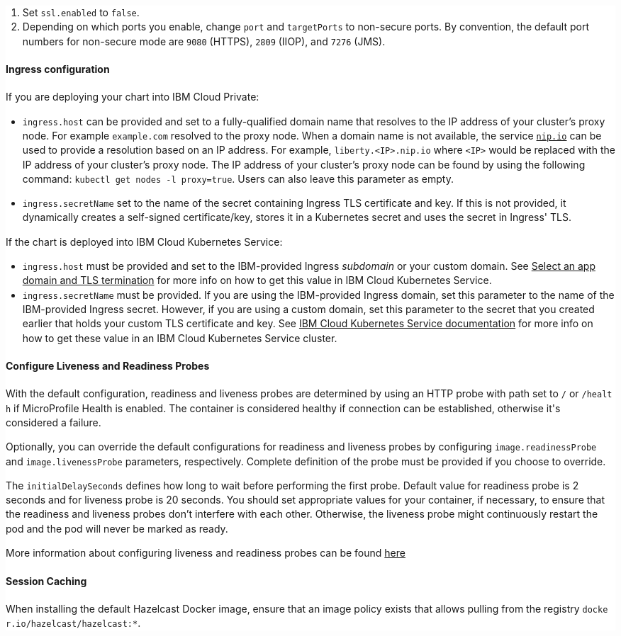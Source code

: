 1. Set `ssl.enabled` to `false`.
2. Depending on which ports you enable, change `port` and `targetPorts` to non-secure ports. By convention, the default port numbers for non-secure mode are `9080` (HTTPS), `2809` (IIOP), and `7276` (JMS).

#### Ingress configuration

If you are deploying your chart into IBM Cloud Private:

- `ingress.host` can be provided and set to a fully-qualified domain name that resolves to the IP address of your cluster’s proxy node. For example `example.com` resolved to the proxy node. When a domain name is not available, the service [`nip.io`](http://nip.io) can be used to provide a resolution based on an IP address. For example, `liberty.<IP>.nip.io` where `<IP>` would be replaced with the IP address of your cluster’s proxy node. The IP address of your cluster’s proxy node can be found by using the following command: `kubectl get nodes -l proxy=true`. Users can also leave this parameter as empty.

- `ingress.secretName` set to the name of the secret containing Ingress TLS certificate and key. If this is not provided, it dynamically creates a self-signed certificate/key, stores it in a Kubernetes secret and uses the secret in Ingress' TLS.

If the chart is deployed into IBM Cloud Kubernetes Service:

- `ingress.host` must be provided and set to the IBM-provided Ingress _subdomain_ or your custom domain. See [Select an app domain and TLS termination](https://console.bluemix.net/docs/containers/cs_ingress.html#public_inside_2) for more info on how to get this value in IBM Cloud Kubernetes Service.
- `ingress.secretName` must be provided. If you are using the IBM-provided Ingress domain, set this parameter to the name of the IBM-provided Ingress secret. However, if you are using a custom domain, set this parameter to the secret that you created earlier that holds your custom TLS certificate and key. See [IBM Cloud Kubernetes Service documentation](https://console.bluemix.net/docs/containers/cs_ingress.html#public_inside_2) for more info on how to get these value in an IBM Cloud Kubernetes Service cluster.

#### Configure Liveness and Readiness Probes

With the default configuration, readiness and liveness probes are determined by using an HTTP probe with path set to `/` or `/health` if MicroProfile Health is enabled. The container is considered healthy if connection can be established, otherwise it's considered a failure.

Optionally, you can override the default configurations for readiness and liveness probes by configuring `image.readinessProbe` and `image.livenessProbe` parameters, respectively. Complete definition of the probe must be provided if you choose to override.

The `initialDelaySeconds` defines how long to wait before performing the first probe. Default value for readiness probe is 2 seconds and for liveness probe is 20 seconds. You should set appropriate values for your container, if necessary, to ensure that the readiness and liveness probes don’t interfere with each other. Otherwise, the liveness probe might continuously restart the pod and the pod will never be marked as ready.

More information about configuring liveness and readiness probes can be found [here](https://kubernetes.io/docs/tasks/configure-pod-container/configure-liveness-readiness-probes/)

#### Session Caching

When installing the default Hazelcast Docker image, ensure that an image policy exists that allows pulling from the registry `docker.io/hazelcast/hazelcast:*`.
